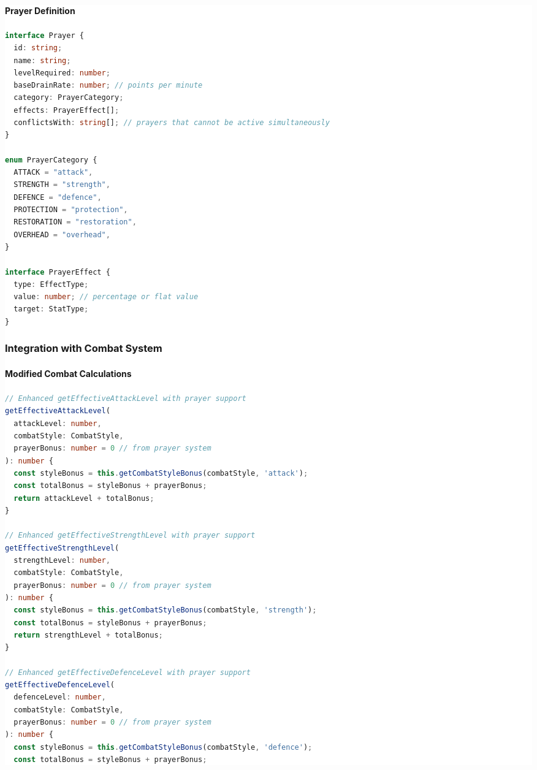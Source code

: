 #### Prayer Definition

```typescript
interface Prayer {
  id: string;
  name: string;
  levelRequired: number;
  baseDrainRate: number; // points per minute
  category: PrayerCategory;
  effects: PrayerEffect[];
  conflictsWith: string[]; // prayers that cannot be active simultaneously
}

enum PrayerCategory {
  ATTACK = "attack",
  STRENGTH = "strength",
  DEFENCE = "defence",
  PROTECTION = "protection",
  RESTORATION = "restoration",
  OVERHEAD = "overhead",
}

interface PrayerEffect {
  type: EffectType;
  value: number; // percentage or flat value
  target: StatType;
}
```

### Integration with Combat System

#### Modified Combat Calculations

```typescript
// Enhanced getEffectiveAttackLevel with prayer support
getEffectiveAttackLevel(
  attackLevel: number,
  combatStyle: CombatStyle,
  prayerBonus: number = 0 // from prayer system
): number {
  const styleBonus = this.getCombatStyleBonus(combatStyle, 'attack');
  const totalBonus = styleBonus + prayerBonus;
  return attackLevel + totalBonus;
}

// Enhanced getEffectiveStrengthLevel with prayer support
getEffectiveStrengthLevel(
  strengthLevel: number,
  combatStyle: CombatStyle,
  prayerBonus: number = 0 // from prayer system
): number {
  const styleBonus = this.getCombatStyleBonus(combatStyle, 'strength');
  const totalBonus = styleBonus + prayerBonus;
  return strengthLevel + totalBonus;
}

// Enhanced getEffectiveDefenceLevel with prayer support
getEffectiveDefenceLevel(
  defenceLevel: number,
  combatStyle: CombatStyle,
  prayerBonus: number = 0 // from prayer system
): number {
  const styleBonus = this.getCombatStyleBonus(combatStyle, 'defence');
  const totalBonus = styleBonus + prayerBonus;
```